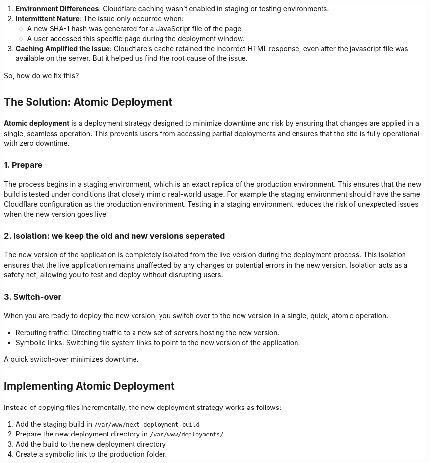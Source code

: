 1. **Environment Differences**: Cloudflare caching wasn’t enabled in staging or testing environments.
2. **Intermittent Nature**: The issue only occurred when:
   - A new SHA-1 hash was generated for a JavaScript file of the page.
   - A user accessed this specific page during the deployment window.
3. **Caching Amplified the Issue**: Cloudflare’s cache retained the incorrect HTML response, even after the javascript file was available on the server. But it helped us find the root cause of the issue.

So, how do we fix this?

## The Solution: Atomic Deployment

**Atomic deployment** is a deployment strategy designed to minimize downtime and risk by ensuring that changes are applied in a single, seamless operation.
This prevents users from accessing partial deployments and ensures that the site is fully operational with zero downtime.

### 1. Prepare 
The process begins in a staging environment, which is an exact replica of the production environment. 
This ensures that the new build is tested under conditions that closely mimic real-world usage. For example the staging environment should have the same Cloudflare configuration as the production environment.
Testing in a staging environment reduces the risk of unexpected issues when the new version goes live.

### 2. Isolation: we keep the old and new versions seperated

The new version of the application is completely isolated from the live version during the deployment process. 
This isolation ensures that the live application remains unaffected by any changes or potential errors in the new version.
Isolation acts as a safety net, allowing you to test and deploy without disrupting users.

### 3. Switch-over

When you are ready to deploy the new version, you switch over to the new version in a single, quick, atomic operation.

- Rerouting traffic: Directing traffic to a new set of servers hosting the new version.
- Symbolic links: Switching file system links to point to the new version of the application.

A quick switch-over minimizes downtime.

## Implementing Atomic Deployment

Instead of copying files incrementally, the new deployment strategy works as follows:

1. Add the staging build in `/var/www/next-deployment-build`
2. Prepare the new deployment directory in `/var/www/deployments/`
3. Add the build to the new deployment directory
4. Create a symbolic link to the production folder.
